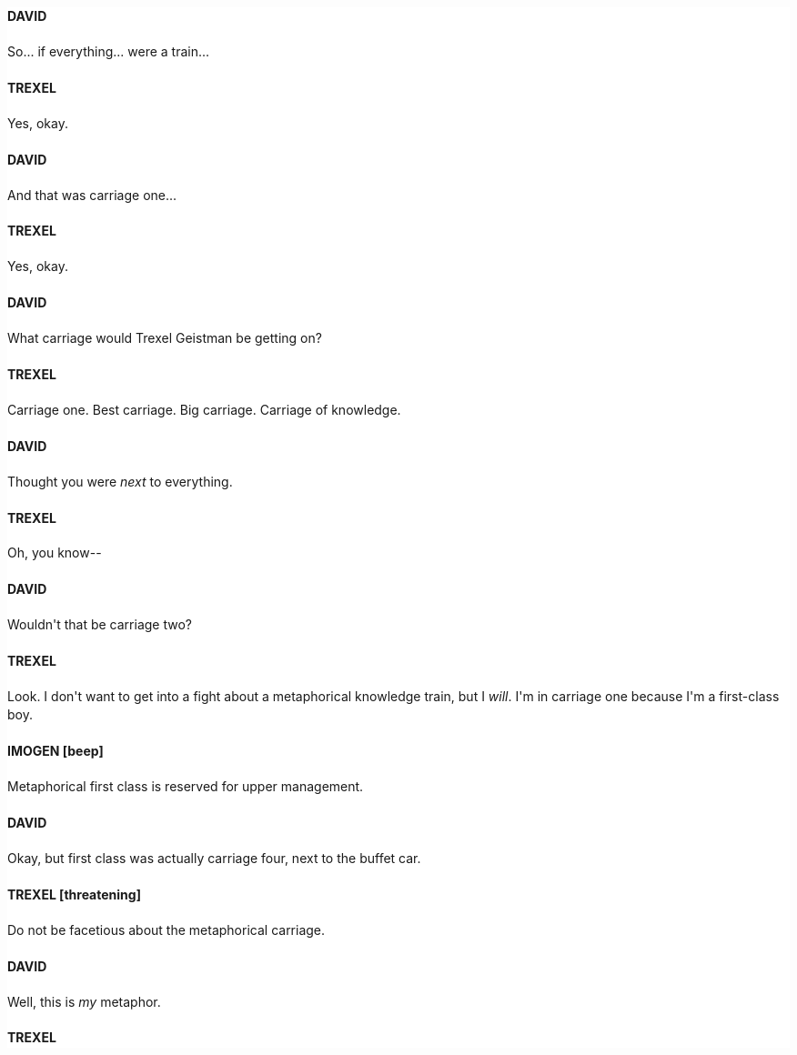 #### DAVID

So... if everything... were a train...

#### TREXEL

Yes, okay.

#### DAVID

And that was carriage one...

#### TREXEL

Yes, okay.

#### DAVID

What carriage would Trexel Geistman be getting on?

#### TREXEL

Carriage one. Best carriage. Big carriage. Carriage of knowledge.

#### DAVID

Thought you were *next* to everything.

#### TREXEL

Oh, you know--

#### DAVID

Wouldn't that be carriage two?

#### TREXEL

Look. I don't want to get into a fight about a metaphorical knowledge train, but I *will*. I'm in carriage one because I'm a first-class boy.

#### IMOGEN [beep]

Metaphorical first class is reserved for upper management.

#### DAVID

Okay, but first class was actually carriage four, next to the buffet car.

#### TREXEL [threatening]

Do not be facetious about the metaphorical carriage.

#### DAVID

Well, this is *my* metaphor.

#### TREXEL
